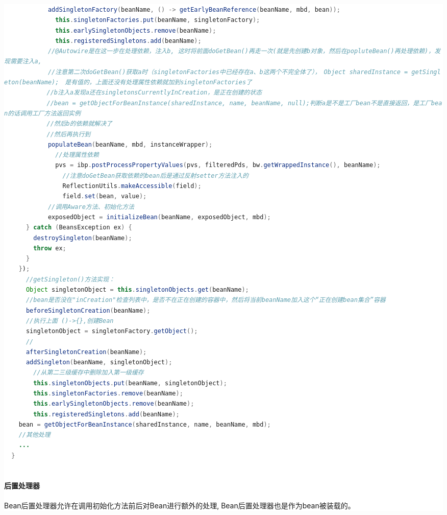 ```java
            addSingletonFactory(beanName, () -> getEarlyBeanReference(beanName, mbd, bean));
              this.singletonFactories.put(beanName, singletonFactory);
			  this.earlySingletonObjects.remove(beanName);
		      this.registeredSingletons.add(beanName);
            //@Autowire是在这一步在处理依赖，注入b, 这时将前面doGetBean()再走一次(就是先创建b对象，然后在popluteBean()再处理依赖)，发现需要注入a,
            //注意第二次doGetBean()获取a时（singletonFactories中已经存在a、b这两个不完全体了），　Object sharedInstance = getSingleton(beanName);　是有值的，上面还没有处理属性依赖就加到singletonFactories了
          　//b注入a发现a还在singletonsCurrentlyInCreation，是正在创建的状态
          　//bean = getObjectForBeanInstance(sharedInstance, name, beanName, null);判断a是不是工厂bean不是直接返回，是工厂bean的话调用工厂方法返回实例
          　//然后b的依赖就解决了
          　//然后再执行到
            populateBean(beanName, mbd, instanceWrapper);
              //处理属性依赖
              pvs = ibp.postProcessPropertyValues(pvs, filteredPds, bw.getWrappedInstance(), beanName);
           		//注意doGetBean获取依赖的bean后是通过反射setter方法注入的
                ReflectionUtils.makeAccessible(field);
				field.set(bean, value);
            //调用Aware方法、初始化方法
			exposedObject = initializeBean(beanName, exposedObject, mbd);
      } catch (BeansException ex) {
        destroySingleton(beanName);
        throw ex;
      }
    });
      //getSingleton()方法实现：
      Object singletonObject = this.singletonObjects.get(beanName);
      //bean是否没在"inCreation"检查列表中，是否不在正在创建的容器中，然后将当前beanName加入这个“正在创建bean集合”容器
      beforeSingletonCreation(beanName);
      //执行上面 ()->{},创建Bean
      singletonObject = singletonFactory.getObject();
      //	
      afterSingletonCreation(beanName);
      addSingleton(beanName, singletonObject);
        //从第二三级缓存中删除加入第一级缓存
      	this.singletonObjects.put(beanName, singletonObject);
      	this.singletonFactories.remove(beanName);
      	this.earlySingletonObjects.remove(beanName);
      	this.registeredSingletons.add(beanName);
    bean = getObjectForBeanInstance(sharedInstance, name, beanName, mbd);
    //其他处理
    ...
  }
  	
```

#### 后置处理器

Bean后置处理器允许在调用初始化方法前后对Bean进行额外的处理, Bean后置处理器也是作为bean被装载的。
